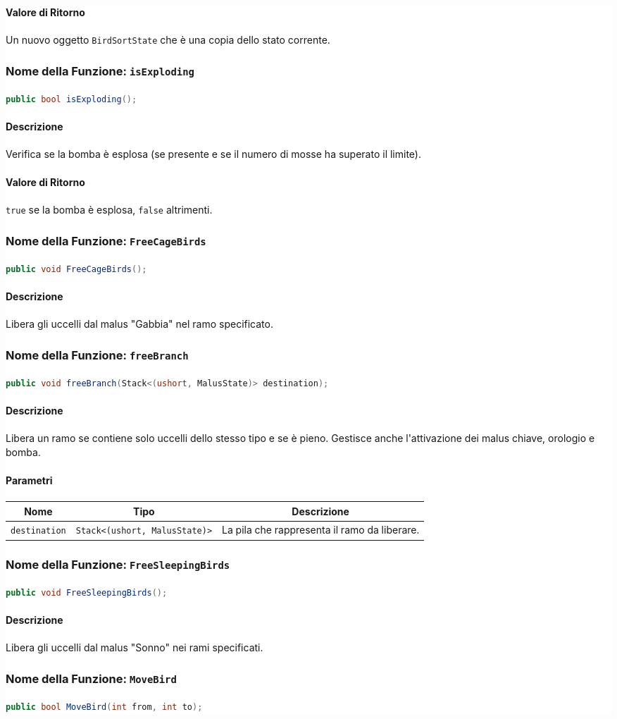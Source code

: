 #### **Valore di Ritorno**
Un nuovo oggetto `BirdSortState` che è una copia dello stato corrente.

### Nome della Funzione: `isExploding`

```csharp
public bool isExploding();
```

#### **Descrizione**
Verifica se la bomba è esplosa (se presente e se il numero di mosse ha superato il limite).

#### **Valore di Ritorno**
`true` se la bomba è esplosa, `false` altrimenti.

### Nome della Funzione: `FreeCageBirds`

```csharp
public void FreeCageBirds();
```

#### **Descrizione**
Libera gli uccelli dal malus "Gabbia" nel ramo specificato.

### Nome della Funzione: `freeBranch`

```csharp
public void freeBranch(Stack<(ushort, MalusState)> destination);
```

#### **Descrizione**
Libera un ramo se contiene solo uccelli dello stesso tipo e se è pieno. Gestisce anche l'attivazione dei malus chiave, orologio e bomba.

#### **Parametri**

| Nome        | Tipo                          | Descrizione                                                                 |
|-------------|-------------------------------|-----------------------------------------------------------------------------|
| `destination` | `Stack<(ushort, MalusState)>` | La pila che rappresenta il ramo da liberare.                               |

### Nome della Funzione: `FreeSleepingBirds`

```csharp
public void FreeSleepingBirds();
```

#### **Descrizione**
Libera gli uccelli dal malus "Sonno" nei rami specificati.

### Nome della Funzione: `MoveBird`

```csharp
public bool MoveBird(int from, int to);
```
